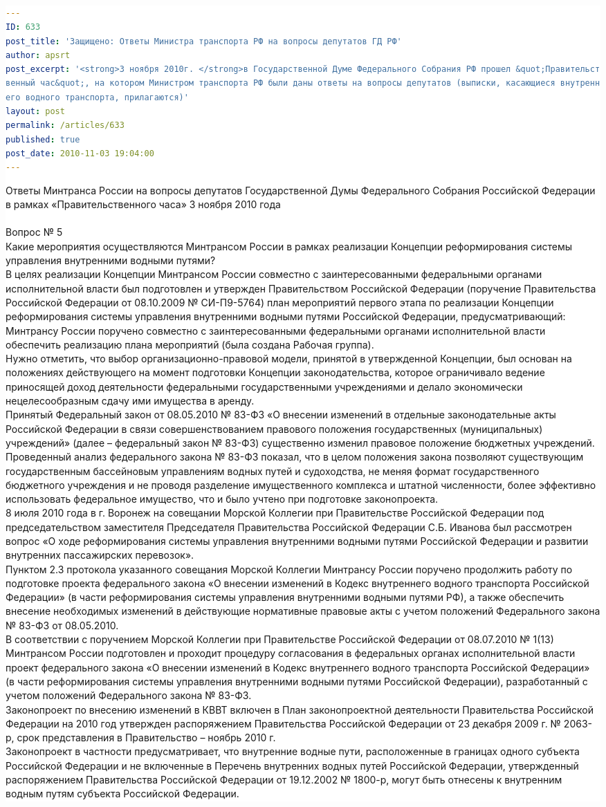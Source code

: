 ```yaml
---
ID: 633
post_title: 'Защищено: Ответы Министра транспорта РФ на вопросы депутатов ГД РФ'
author: apsrt
post_excerpt: '<strong>3 ноября 2010г. </strong>в Государственной Думе Федерального Собрания РФ прошел &quot;Правительственный час&quot;, на котором Министром транспорта РФ были даны ответы на вопросы депутатов (выписки, касающиеся внутреннего водного транспорта, прилагаются)'
layout: post
permalink: /articles/633
published: true
post_date: 2010-11-03 19:04:00
---
```

Ответы Минтранса России на вопросы депутатов Государственной Думы Федерального Собрания Российской Федерации в рамках «Правительственного часа» 3 ноября 2010 года<br />
<br />
Вопрос № 5<br />
Какие мероприятия осуществляются Минтрансом России в рамках реализации Концепции реформирования системы управления внутренними водными путями?<br />
В целях реализации Концепции Минтрансом России совместно с заинтересованными федеральными органами исполнительной власти был подготовлен и утвержден Правительством Российской Федерации (поручение Правительства Российской Федерации от 08.10.2009 № СИ-П9-5764) план мероприятий первого этапа по реализации Концепции реформирования системы управления внутренними водными путями Российской Федерации, предусматривающий: Минтрансу России поручено совместно с заинтересованными федеральными органами исполнительной власти обеспечить реализацию плана мероприятий (была создана Рабочая группа).<br />
Нужно отметить, что выбор организационно-правовой модели, принятой в утвержденной Концепции, был основан на положениях действующего на момент подготовки Концепции законодательства, которое ограничивало ведение приносящей доход деятельности федеральными государственными учреждениями и делало экономически нецелесообразным сдачу ими имущества в аренду. <br />
Принятый Федеральный закон от 08.05.2010 № 83-ФЗ «О внесении изменений в отдельные законодательные акты Российской Федерации в связи совершенствованием правового положения государственных (муниципальных) учреждений» (далее – федеральный закон № 83-ФЗ) существенно изменил правовое положение бюджетных учреждений. <br />
Проведенный анализ федерального закона № 83-ФЗ показал, что в целом положения закона позволяют существующим государственным бассейновым управлениям водных путей и судоходства, не меняя формат государственного бюджетного учреждения и не проводя разделение имущественного комплекса и штатной численности, более эффективно использовать федеральное имущество, что и было учтено при подготовке законопроекта. <br />
8 июля 2010 года в г. Воронеж на совещании Морской Коллегии при Правительстве Российской Федерации под председательством заместителя Председателя Правительства Российской Федерации С.Б. Иванова был рассмотрен вопрос «О ходе реформирования системы управления внутренними водными путями Российской Федерации и развитии внутренних пассажирских перевозок».<br />
Пунктом 2.3 протокола указанного совещания Морской Коллегии Минтрансу России поручено продолжить работу по подготовке проекта федерального закона «О внесении изменений в Кодекс внутреннего водного транспорта Российской Федерации» (в части реформирования системы управления внутренними водными путями РФ), а также обеспечить внесение необходимых изменений в действующие нормативные правовые акты с учетом положений Федерального закона № 83-ФЗ от 08.05.2010.<br />
В соответствии с поручением Морской Коллегии при Правительстве Российской Федерации от 08.07.2010 № 1(13) Минтрансом России подготовлен и проходит процедуру согласования в федеральных органах исполнительной власти проект федерального закона «О внесении изменений в Кодекс внутреннего водного транспорта Российской Федерации» (в части реформирования системы управления внутренними водными путями Российской Федерации), разработанный с учетом положений Федерального закона № 83-ФЗ.<br />
Законопроект по внесению изменений в КВВТ включен в План законопроектной деятельности Правительства Российской Федерации на 2010 год утвержден распоряжением Правительства Российской Федерации от 23 декабря 2009 г. № 2063-р, срок представления в Правительство – ноябрь 2010 г.<br />
Законопроект в частности предусматривает, что внутренние водные пути, расположенные в границах одного субъекта Российской Федерации и не включенные в Перечень внутренних водных путей Российской Федерации, утвержденный распоряжением Правительства Российской Федерации от 19.12.2002 № 1800-р, могут быть отнесены к внутренним водным путям субъекта Российской Федерации. <br />